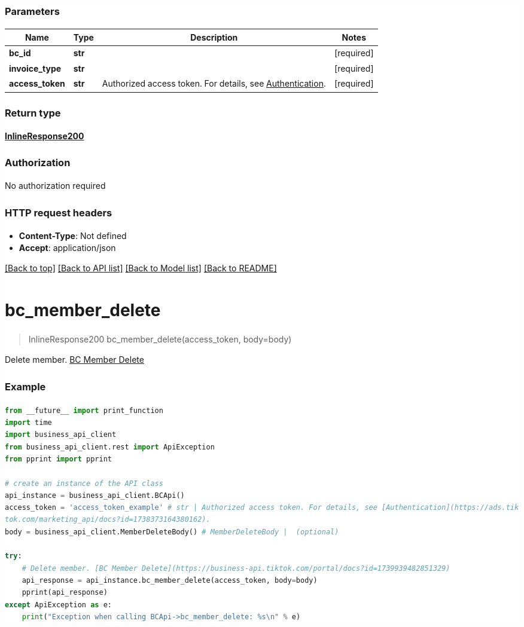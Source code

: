 ### Parameters

Name | Type | Description  | Notes
------------- | ------------- | ------------- | -------------
 **bc_id** | **str**|  | [required]
 **invoice_type** | **str**|  | [required]
 **access_token** | **str**| Authorized access token. For details, see [Authentication](https://ads.tiktok.com/marketing_api/docs?id&#x3D;1738373164380162). | [required]

### Return type

[**InlineResponse200**](InlineResponse200.md)

### Authorization

No authorization required

### HTTP request headers

 - **Content-Type**: Not defined
 - **Accept**: application/json

[[Back to top]](#) [[Back to API list]](../README.md#documentation-for-api-endpoints) [[Back to Model list]](../README.md#documentation-for-models) [[Back to README]](../README.md)

# **bc_member_delete**
> InlineResponse200 bc_member_delete(access_token, body=body)

Delete member. [BC Member Delete](https://business-api.tiktok.com/portal/docs?id=1739939482851329)

### Example
```python
from __future__ import print_function
import time
import business_api_client
from business_api_client.rest import ApiException
from pprint import pprint

# create an instance of the API class
api_instance = business_api_client.BCApi()
access_token = 'access_token_example' # str | Authorized access token. For details, see [Authentication](https://ads.tiktok.com/marketing_api/docs?id=1738373164380162).
body = business_api_client.MemberDeleteBody() # MemberDeleteBody |  (optional)

try:
    # Delete member. [BC Member Delete](https://business-api.tiktok.com/portal/docs?id=1739939482851329)
    api_response = api_instance.bc_member_delete(access_token, body=body)
    pprint(api_response)
except ApiException as e:
    print("Exception when calling BCApi->bc_member_delete: %s\n" % e)
```
